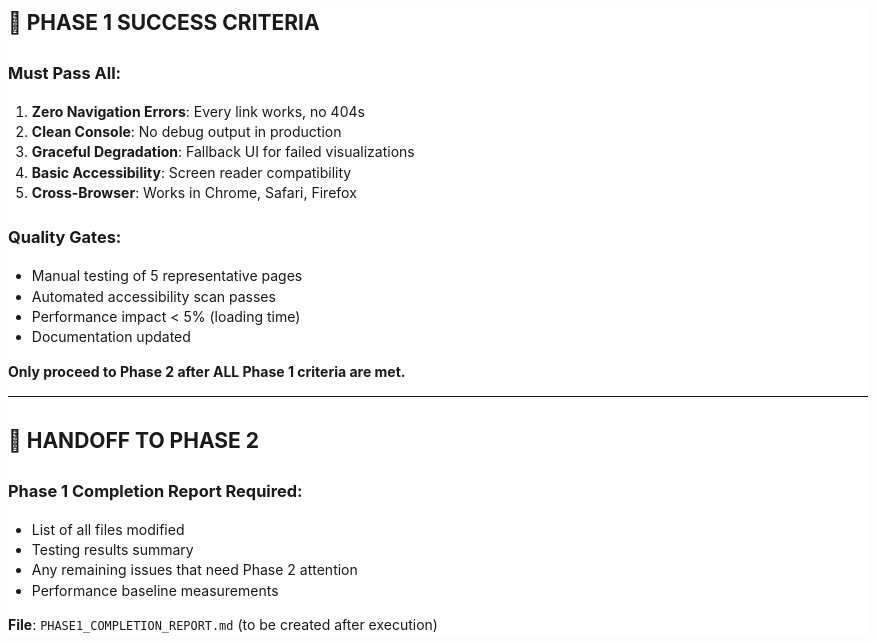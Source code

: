 
## 🎯 PHASE 1 SUCCESS CRITERIA

### Must Pass All:
1. **Zero Navigation Errors**: Every link works, no 404s
2. **Clean Console**: No debug output in production
3. **Graceful Degradation**: Fallback UI for failed visualizations  
4. **Basic Accessibility**: Screen reader compatibility
5. **Cross-Browser**: Works in Chrome, Safari, Firefox

### Quality Gates:
- Manual testing of 5 representative pages
- Automated accessibility scan passes
- Performance impact < 5% (loading time)
- Documentation updated

**Only proceed to Phase 2 after ALL Phase 1 criteria are met.**

---

## 🚀 HANDOFF TO PHASE 2

### Phase 1 Completion Report Required:
- List of all files modified
- Testing results summary  
- Any remaining issues that need Phase 2 attention
- Performance baseline measurements

**File**: `PHASE1_COMPLETION_REPORT.md` (to be created after execution)